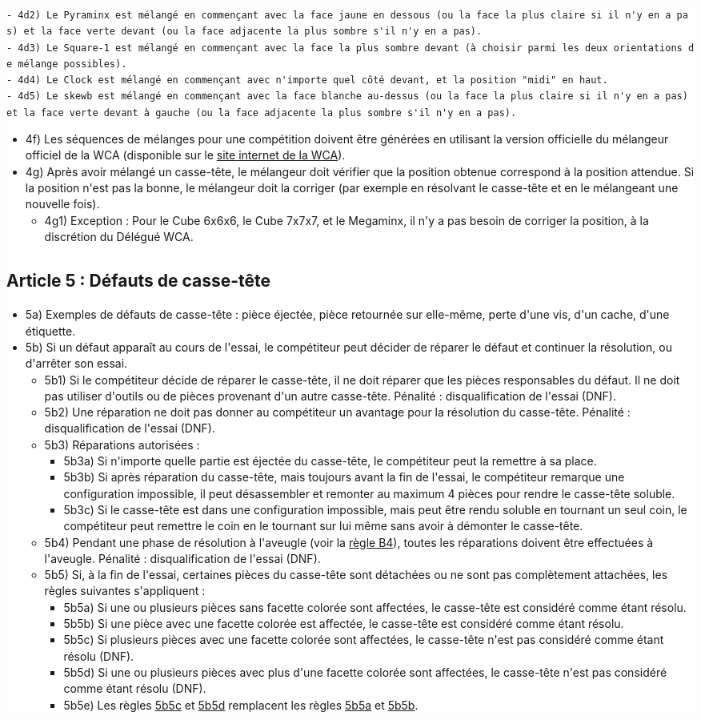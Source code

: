     - 4d2) Le Pyraminx est mélangé en commençant avec la face jaune en dessous (ou la face la plus claire si il n'y en a pas) et la face verte devant (ou la face adjacente la plus sombre s'il n'y en a pas).
    - 4d3) Le Square-1 est mélangé en commençant avec la face la plus sombre devant (à choisir parmi les deux orientations de mélange possibles).
    - 4d4) Le Clock est mélangé en commençant avec n'importe quel côté devant, et la position "midi" en haut.
    - 4d5) Le skewb est mélangé en commençant avec la face blanche au-dessus (ou la face la plus claire si il n'y en a pas) et la face verte devant à gauche (ou la face adjacente la plus sombre s'il n'y en a pas).
- 4f) Les séquences de mélanges pour une compétition doivent être générées en utilisant la version officielle du mélangeur officiel de la WCA (disponible sur le [site internet de la WCA](https://www.worldcubeassociation.org/regulations/scrambles/)).
- 4g) Après avoir mélangé un casse-tête, le mélangeur doit vérifier que la position obtenue correspond à la position attendue. Si la position n'est pas la bonne, le mélangeur doit la corriger (par exemple en résolvant le casse-tête et en le mélangeant une nouvelle fois).
    - 4g1) Exception : Pour le Cube 6x6x6, le Cube 7x7x7, et le Megaminx, il n'y a pas besoin de corriger la position, à la discrétion du Délégué WCA.


## <article-5><puzzle-defects><puzzledefects> Article 5 : Défauts de casse-tête

- 5a) Exemples de défauts de casse-tête : pièce éjectée, pièce retournée sur elle-même, perte d'une vis, d'un cache, d'une étiquette.
- 5b) Si un défaut apparaît au cours de l'essai, le compétiteur peut décider de réparer le défaut et continuer la résolution, ou d'arrêter son essai.
    - 5b1) Si le compétiteur décide de réparer le casse-tête, il ne doit réparer que les pièces responsables du défaut. Il ne doit pas utiliser d'outils ou de pièces provenant d'un autre casse-tête. Pénalité : disqualification de l'essai (DNF).
    - 5b2) Une réparation ne doit pas donner au compétiteur un avantage pour la résolution du casse-tête. Pénalité : disqualification de l'essai (DNF).
    - 5b3) Réparations autorisées :
        - 5b3a) Si n'importe quelle partie est éjectée du casse-tête, le compétiteur peut la remettre à sa place.
        - 5b3b) Si après réparation du casse-tête, mais toujours avant la fin de l'essai, le compétiteur remarque une configuration impossible, il peut désassembler et remonter au maximum 4 pièces pour rendre le casse-tête soluble.
        - 5b3c) Si le casse-tête est dans une configuration impossible, mais peut être rendu soluble en tournant un seul coin, le compétiteur peut remettre le coin en le tournant sur lui même sans avoir à démonter le casse-tête.
    - 5b4) Pendant une phase de résolution à l'aveugle (voir la [règle B4](regulations:regulation:b4)), toutes les réparations doivent être effectuées à l'aveugle. Pénalité : disqualification de l'essai (DNF).
    - 5b5) Si, à la fin de l'essai, certaines pièces du casse-tête sont détachées ou ne sont pas complètement attachées, les règles suivantes s'appliquent :
        - 5b5a) Si une ou plusieurs pièces sans facette colorée sont affectées, le casse-tête est considéré comme étant résolu.
        - 5b5b) Si une pièce avec une facette colorée est affectée, le casse-tête est considéré comme étant résolu.
        - 5b5c) Si plusieurs pièces avec une facette colorée sont affectées, le casse-tête n'est pas considéré comme étant résolu (DNF).
        - 5b5d) Si une ou plusieurs pièces avec plus d'une facette colorée sont affectées, le casse-tête n'est pas considéré comme étant résolu (DNF).
        - 5b5e) Les règles [5b5c](regulations:regulation:5b5c) et [5b5d](regulations:regulation:5b5d) remplacent les règles [5b5a](regulations:regulation:5b5a) et [5b5b](regulations:regulation:5b5b).
